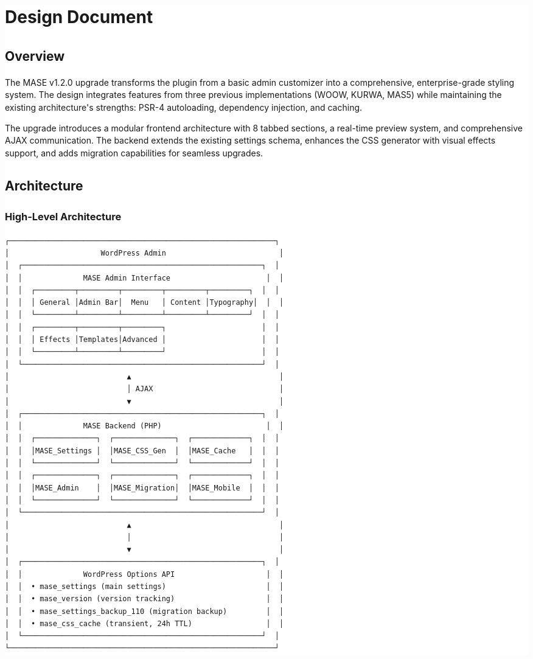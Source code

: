 # Design Document

## Overview

The MASE v1.2.0 upgrade transforms the plugin from a basic admin customizer into a comprehensive, enterprise-grade styling system. The design integrates features from three previous implementations (WOOW, KURWA, MAS5) while maintaining the existing architecture's strengths: PSR-4 autoloading, dependency injection, and caching.

The upgrade introduces a modular frontend architecture with 8 tabbed sections, a real-time preview system, and comprehensive AJAX communication. The backend extends the existing settings schema, enhances the CSS generator with visual effects support, and adds migration capabilities for seamless upgrades.

## Architecture

### High-Level Architecture

```
┌─────────────────────────────────────────────────────────────┐
│                     WordPress Admin                          │
│  ┌───────────────────────────────────────────────────────┐  │
│  │              MASE Admin Interface                      │  │
│  │  ┌─────────┬─────────┬─────────┬─────────┬─────────┐  │  │
│  │  │ General │Admin Bar│  Menu   │ Content │Typography│  │  │
│  │  └─────────┴─────────┴─────────┴─────────┴─────────┘  │  │
│  │  ┌─────────┬─────────┬─────────┐                      │  │
│  │  │ Effects │Templates│Advanced │                      │  │
│  │  └─────────┴─────────┴─────────┘                      │  │
│  └───────────────────────────────────────────────────────┘  │
│                           ▲                                  │
│                           │ AJAX                             │
│                           ▼                                  │
│  ┌───────────────────────────────────────────────────────┐  │
│  │              MASE Backend (PHP)                        │  │
│  │  ┌──────────────┐  ┌──────────────┐  ┌─────────────┐  │  │
│  │  │MASE_Settings │  │MASE_CSS_Gen  │  │MASE_Cache   │  │  │
│  │  └──────────────┘  └──────────────┘  └─────────────┘  │  │
│  │  ┌──────────────┐  ┌──────────────┐  ┌─────────────┐  │  │
│  │  │MASE_Admin    │  │MASE_Migration│  │MASE_Mobile  │  │  │
│  │  └──────────────┘  └──────────────┘  └─────────────┘  │  │
│  └───────────────────────────────────────────────────────┘  │
│                           ▲                                  │
│                           │                                  │
│                           ▼                                  │
│  ┌───────────────────────────────────────────────────────┐  │
│  │              WordPress Options API                     │  │
│  │  • mase_settings (main settings)                       │  │
│  │  • mase_version (version tracking)                     │  │
│  │  • mase_settings_backup_110 (migration backup)         │  │
│  │  • mase_css_cache (transient, 24h TTL)                 │  │
│  └───────────────────────────────────────────────────────┘  │
└─────────────────────────────────────────────────────────────┘
```
